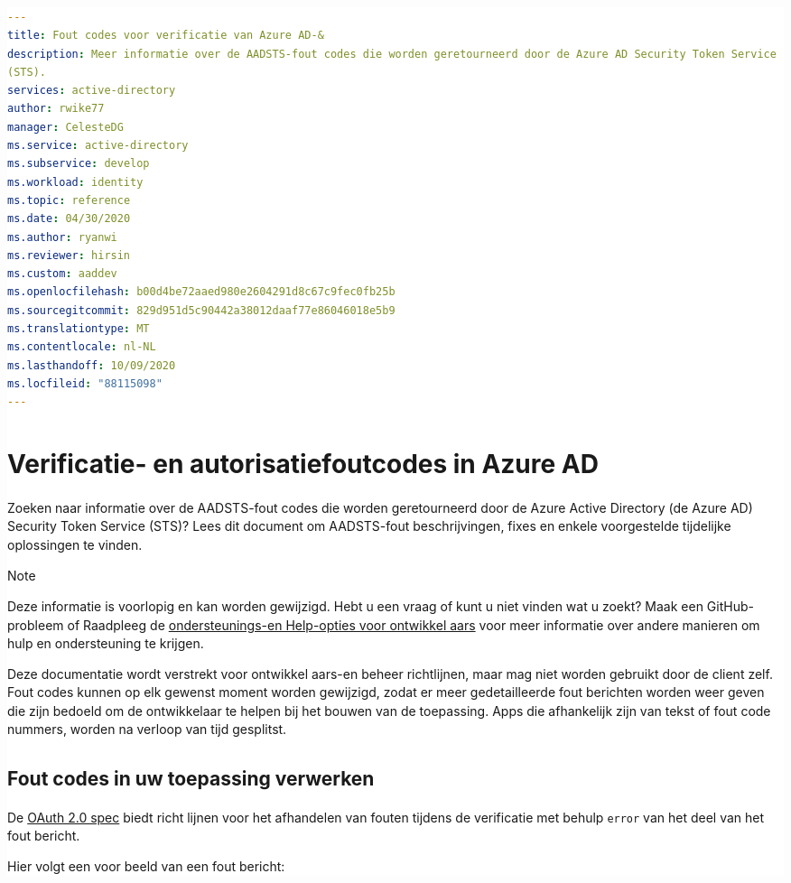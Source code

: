 ```yaml
---
title: Fout codes voor verificatie van Azure AD-&
description: Meer informatie over de AADSTS-fout codes die worden geretourneerd door de Azure AD Security Token Service (STS).
services: active-directory
author: rwike77
manager: CelesteDG
ms.service: active-directory
ms.subservice: develop
ms.workload: identity
ms.topic: reference
ms.date: 04/30/2020
ms.author: ryanwi
ms.reviewer: hirsin
ms.custom: aaddev
ms.openlocfilehash: b00d4be72aaed980e2604291d8c67c9fec0fb25b
ms.sourcegitcommit: 829d951d5c90442a38012daaf77e86046018e5b9
ms.translationtype: MT
ms.contentlocale: nl-NL
ms.lasthandoff: 10/09/2020
ms.locfileid: "88115098"
---
```

# <a name="azure-ad-authentication-and-authorization-error-codes"></a>Verificatie- en autorisatiefoutcodes in Azure AD

Zoeken naar informatie over de AADSTS-fout codes die worden geretourneerd door de Azure Active Directory (de Azure AD) Security Token Service (STS)? Lees dit document om AADSTS-fout beschrijvingen, fixes en enkele voorgestelde tijdelijke oplossingen te vinden.

> [!NOTE]
> Deze informatie is voorlopig en kan worden gewijzigd. Hebt u een vraag of kunt u niet vinden wat u zoekt? Maak een GitHub-probleem of Raadpleeg de [ondersteunings-en Help-opties voor ontwikkel aars](./developer-support-help-options.md) voor meer informatie over andere manieren om hulp en ondersteuning te krijgen.
>
> Deze documentatie wordt verstrekt voor ontwikkel aars-en beheer richtlijnen, maar mag niet worden gebruikt door de client zelf. Fout codes kunnen op elk gewenst moment worden gewijzigd, zodat er meer gedetailleerde fout berichten worden weer geven die zijn bedoeld om de ontwikkelaar te helpen bij het bouwen van de toepassing. Apps die afhankelijk zijn van tekst of fout code nummers, worden na verloop van tijd gesplitst.

## <a name="handling-error-codes-in-your-application"></a>Fout codes in uw toepassing verwerken

De [OAuth 2.0 spec](https://tools.ietf.org/html/rfc6749#section-5.2) biedt richt lijnen voor het afhandelen van fouten tijdens de verificatie met behulp `error` van het deel van het fout bericht. 

Hier volgt een voor beeld van een fout bericht:
